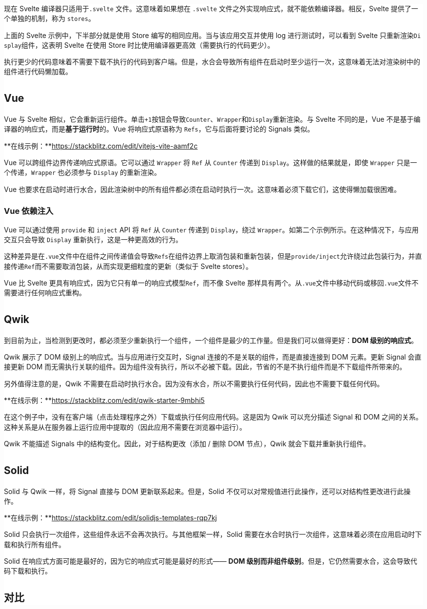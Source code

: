现在 Svelte 编译器只适用于`.svelte` 文件。这意味着如果想在 `.svelte` 文件之外实现响应式，就不能依赖编译器。相反，Svelte 提供了一个单独的机制，称为 `stores`。

上面的 Svelte 示例中，下半部分就是使用 Store 编写的相同应用。当与该应用交互并使用 log 进行测试时，可以看到 Svelte 只重新渲染`Display`组件，这表明 Svelte 在使用 Store 时比使用编译器更高效（需要执行的代码更少）。

执行更少的代码意味着不需要下载不执行的代码到客户端。但是，水合会导致所有组件在启动时至少运行一次，这意味着无法对渲染树中的组件进行代码懒加载。

Vue
---

Vue 与 Svelte 相似，它会重新运行组件。单击`+1`按钮会导致`Counter`、`Wrapper`和`Display`重新渲染。与 Svelte 不同的是，Vue 不是基于编译器的响应式，而是**基于运行时**的。Vue 将响应式原语称为 `Refs`，它与后面将要讨论的 Signals 类似。

**在线示例：**https://stackblitz.com/edit/vitejs-vite-aamf2c

Vue 可以跨组件边界传递响应式原语。它可以通过 `Wrapper` 将 `Ref` 从 `Counter` 传递到 `Display`。这样做的结果就是，即使 `Wrapper` 只是一个传递，`Wrapper` 也必须参与 `Display` 的重新渲染。

Vue 也要求在启动时进行水合，因此渲染树中的所有组件都必须在启动时执行一次。这意味着必须下载它们，这使得懒加载很困难。

### Vue 依赖注入

Vue 可以通过使用 `provide` 和 `inject` API 将 `Ref` 从 `Counter` 传递到 `Display`，绕过 `Wrapper`。如第二个示例所示。在这种情况下，与应用交互只会导致 `Display` 重新执行，这是一种更高效的行为。

这种差异是在`.vue`文件中在组件之间传递值会导致`Refs`在组件边界上取消包装和重新包装，但是`provide/inject`允许绕过此包装行为，并直接传递`Ref`而不需要取消包装，从而实现更细粒度的更新（类似于 Svelte stores）。

Vue 比 Svelte 更具有响应式，因为它只有单一的响应式模型`Ref`，而不像 Svelte 那样具有两个。从`.vue`文件中移动代码或移回`.vue`文件不需要进行任何响应式重构。

Qwik
----

到目前为止，当检测到更改时，都必须至少重新执行一个组件，一个组件是最少的工作量。但是我们可以做得更好：**DOM 级别的响应式**。

Qwik 展示了 DOM 级别上的响应式。当与应用进行交互时，Signal 连接的不是关联的组件，而是直接连接到 DOM 元素。更新 Signal 会直接更新 DOM 而无需执行关联的组件。因为组件没有执行，所以不必被下载。因此，节省的不是不执行组件而是不下载组件所带来的。

另外值得注意的是，Qwik 不需要在启动时执行水合。因为没有水合，所以不需要执行任何代码，因此也不需要下载任何代码。

**在线示例：**https://stackblitz.com/edit/qwik-starter-9mbhi5

在这个例子中，没有在客户端（点击处理程序之外）下载或执行任何应用代码。这是因为 Qwik 可以充分描述 Signal 和 DOM 之间的关系。这种关系是从在服务器上运行应用中提取的（因此应用不需要在浏览器中运行）。

Qwik 不能描述 Signals 中的结构变化。因此，对于结构更改（添加 / 删除 DOM 节点），Qwik 就会下载并重新执行组件。

Solid
-----

Solid 与 Qwik 一样，将 Signal 直接与 DOM 更新联系起来。但是，Solid 不仅可以对常规值进行此操作，还可以对结构性更改进行此操作。

**在线示例：**https://stackblitz.com/edit/solidjs-templates-rqp7kj

Solid 只会执行一次组件，这些组件永远不会再次执行。与其他框架一样，Solid 需要在水合时执行一次组件，这意味着必须在应用启动时下载和执行所有组件。

Solid 在响应式方面可能是最好的，因为它的响应式可能是最好的形式—— **DOM 级别而非组件级别**。但是，它仍然需要水合，这会导致代码下载和执行。

对比
--
